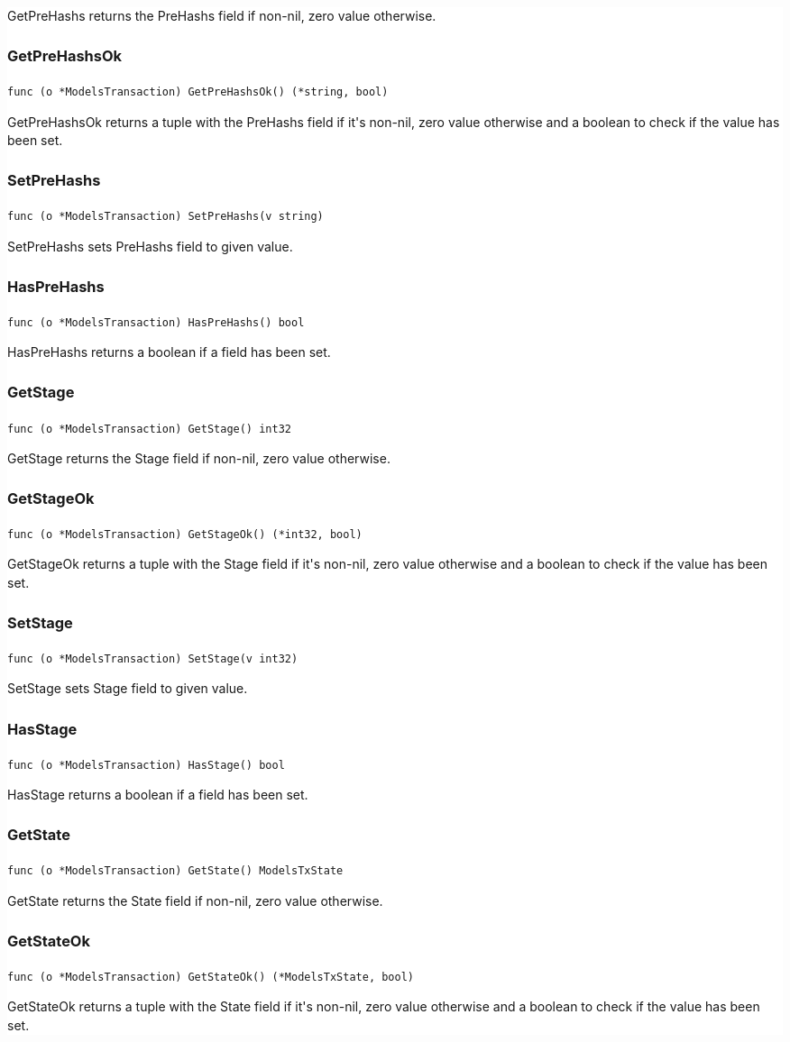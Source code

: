 GetPreHashs returns the PreHashs field if non-nil, zero value otherwise.

### GetPreHashsOk

`func (o *ModelsTransaction) GetPreHashsOk() (*string, bool)`

GetPreHashsOk returns a tuple with the PreHashs field if it's non-nil, zero value otherwise
and a boolean to check if the value has been set.

### SetPreHashs

`func (o *ModelsTransaction) SetPreHashs(v string)`

SetPreHashs sets PreHashs field to given value.

### HasPreHashs

`func (o *ModelsTransaction) HasPreHashs() bool`

HasPreHashs returns a boolean if a field has been set.

### GetStage

`func (o *ModelsTransaction) GetStage() int32`

GetStage returns the Stage field if non-nil, zero value otherwise.

### GetStageOk

`func (o *ModelsTransaction) GetStageOk() (*int32, bool)`

GetStageOk returns a tuple with the Stage field if it's non-nil, zero value otherwise
and a boolean to check if the value has been set.

### SetStage

`func (o *ModelsTransaction) SetStage(v int32)`

SetStage sets Stage field to given value.

### HasStage

`func (o *ModelsTransaction) HasStage() bool`

HasStage returns a boolean if a field has been set.

### GetState

`func (o *ModelsTransaction) GetState() ModelsTxState`

GetState returns the State field if non-nil, zero value otherwise.

### GetStateOk

`func (o *ModelsTransaction) GetStateOk() (*ModelsTxState, bool)`

GetStateOk returns a tuple with the State field if it's non-nil, zero value otherwise
and a boolean to check if the value has been set.
